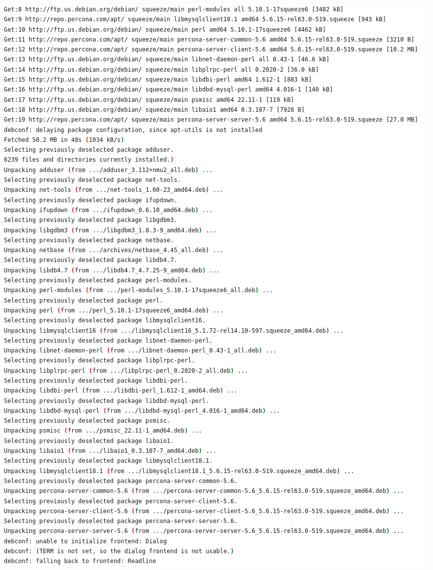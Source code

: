 ```sh
Get:8 http://ftp.us.debian.org/debian/ squeeze/main perl-modules all 5.10.1-17squeeze6 [3482 kB]
Get:9 http://repo.percona.com/apt/ squeeze/main libmysqlclient18.1 amd64 5.6.15-rel63.0-519.squeeze [943 kB]
Get:10 http://ftp.us.debian.org/debian/ squeeze/main perl amd64 5.10.1-17squeeze6 [4462 kB]
Get:11 http://repo.percona.com/apt/ squeeze/main percona-server-common-5.6 amd64 5.6.15-rel63.0-519.squeeze [3210 B]
Get:12 http://repo.percona.com/apt/ squeeze/main percona-server-client-5.6 amd64 5.6.15-rel63.0-519.squeeze [10.2 MB]
Get:13 http://ftp.us.debian.org/debian/ squeeze/main libnet-daemon-perl all 0.43-1 [46.6 kB]
Get:14 http://ftp.us.debian.org/debian/ squeeze/main libplrpc-perl all 0.2020-2 [36.0 kB]
Get:15 http://ftp.us.debian.org/debian/ squeeze/main libdbi-perl amd64 1.612-1 [883 kB]
Get:16 http://ftp.us.debian.org/debian/ squeeze/main libdbd-mysql-perl amd64 4.016-1 [140 kB]
Get:17 http://ftp.us.debian.org/debian/ squeeze/main psmisc amd64 22.11-1 [119 kB]
Get:18 http://ftp.us.debian.org/debian/ squeeze/main libaio1 amd64 0.3.107-7 [7928 B]
Get:19 http://repo.percona.com/apt/ squeeze/main percona-server-server-5.6 amd64 5.6.15-rel63.0-519.squeeze [27.0 MB]
debconf: delaying package configuration, since apt-utils is not installed
Fetched 50.2 MB in 48s (1034 kB/s)
Selecting previously deselected package adduser.
6239 files and directories currently installed.)
Unpacking adduser (from .../adduser_3.112+nmu2_all.deb) ...
Selecting previously deselected package net-tools.
Unpacking net-tools (from .../net-tools_1.60-23_amd64.deb) ...
Selecting previously deselected package ifupdown.
Unpacking ifupdown (from .../ifupdown_0.6.10_amd64.deb) ...
Selecting previously deselected package libgdbm3.
Unpacking libgdbm3 (from .../libgdbm3_1.8.3-9_amd64.deb) ...
Selecting previously deselected package netbase.
Unpacking netbase (from .../archives/netbase_4.45_all.deb) ...
Selecting previously deselected package libdb4.7.
Unpacking libdb4.7 (from .../libdb4.7_4.7.25-9_amd64.deb) ...
Selecting previously deselected package perl-modules.
Unpacking perl-modules (from .../perl-modules_5.10.1-17squeeze6_all.deb) ...
Selecting previously deselected package perl.
Unpacking perl (from .../perl_5.10.1-17squeeze6_amd64.deb) ...
Selecting previously deselected package libmysqlclient16.
Unpacking libmysqlclient16 (from .../libmysqlclient16_5.1.72-rel14.10-597.squeeze_amd64.deb) ...
Selecting previously deselected package libnet-daemon-perl.
Unpacking libnet-daemon-perl (from .../libnet-daemon-perl_0.43-1_all.deb) ...
Selecting previously deselected package libplrpc-perl.
Unpacking libplrpc-perl (from .../libplrpc-perl_0.2020-2_all.deb) ...
Selecting previously deselected package libdbi-perl.
Unpacking libdbi-perl (from .../libdbi-perl_1.612-1_amd64.deb) ...
Selecting previously deselected package libdbd-mysql-perl.
Unpacking libdbd-mysql-perl (from .../libdbd-mysql-perl_4.016-1_amd64.deb) ...
Selecting previously deselected package psmisc.
Unpacking psmisc (from .../psmisc_22.11-1_amd64.deb) ...
Selecting previously deselected package libaio1.
Unpacking libaio1 (from .../libaio1_0.3.107-7_amd64.deb) ...
Selecting previously deselected package libmysqlclient18.1.
Unpacking libmysqlclient18.1 (from .../libmysqlclient18.1_5.6.15-rel63.0-519.squeeze_amd64.deb) ...
Selecting previously deselected package percona-server-common-5.6.
Unpacking percona-server-common-5.6 (from .../percona-server-common-5.6_5.6.15-rel63.0-519.squeeze_amd64.deb) ...
Selecting previously deselected package percona-server-client-5.6.
Unpacking percona-server-client-5.6 (from .../percona-server-client-5.6_5.6.15-rel63.0-519.squeeze_amd64.deb) ...
Selecting previously deselected package percona-server-server-5.6.
Unpacking percona-server-server-5.6 (from .../percona-server-server-5.6_5.6.15-rel63.0-519.squeeze_amd64.deb) ...
debconf: unable to initialize frontend: Dialog
debconf: (TERM is not set, so the dialog frontend is not usable.)
debconf: falling back to frontend: Readline
```